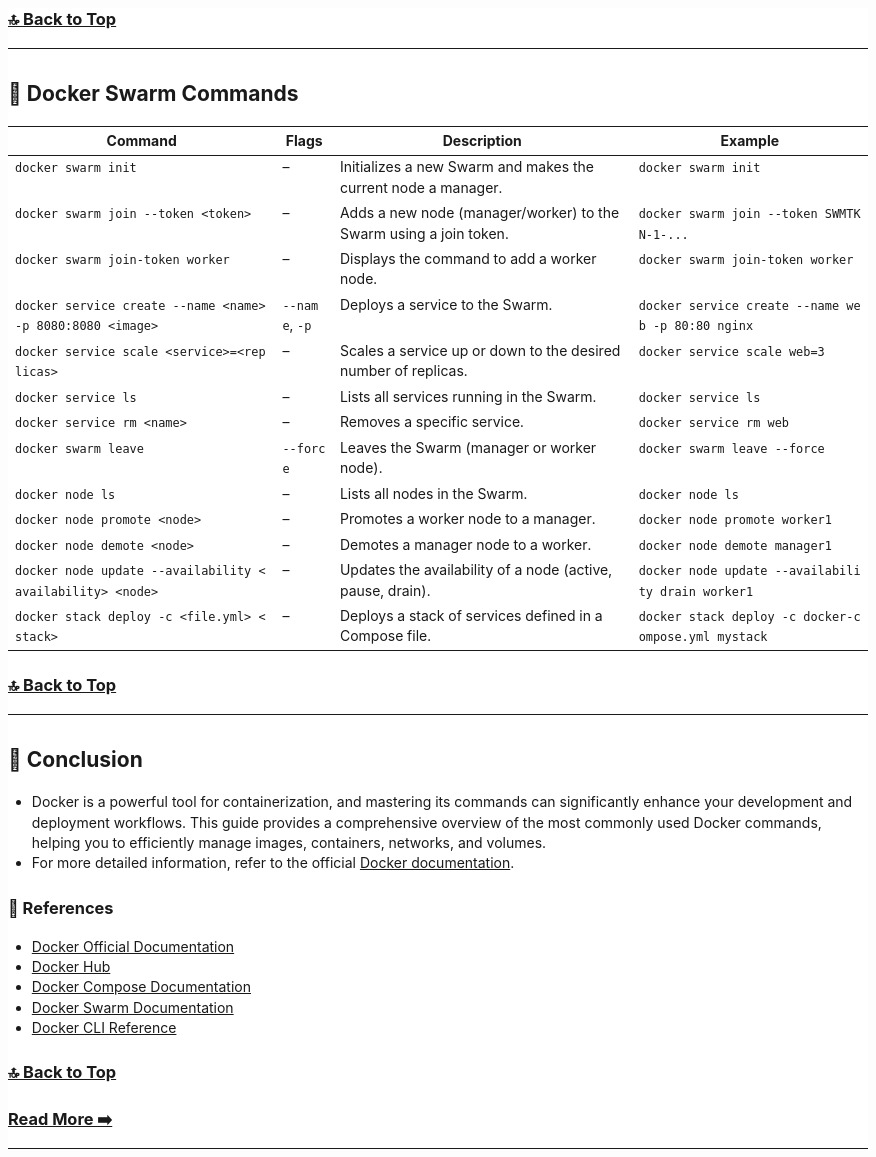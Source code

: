 ### [🔝 Back to Top](#index)

---

## 🐝 Docker Swarm Commands

| Command                                                    | Flags          | Description                                                       | Example                                           |
| ---------------------------------------------------------- | -------------- | ----------------------------------------------------------------- | ------------------------------------------------- |
| `docker swarm init`                                        | –              | Initializes a new Swarm and makes the current node a manager.     | `docker swarm init`                               |
| `docker swarm join --token <token>`                        | –              | Adds a new node (manager/worker) to the Swarm using a join token. | `docker swarm join --token SWMTKN-1-...`          |
| `docker swarm join-token worker`                           | –              | Displays the command to add a worker node.                        | `docker swarm join-token worker`                  |
| `docker service create --name <name> -p 8080:8080 <image>` | `--name`, `-p` | Deploys a service to the Swarm.                                   | `docker service create --name web -p 80:80 nginx` |
| `docker service scale <service>=<replicas>`                | –              | Scales a service up or down to the desired number of replicas.    | `docker service scale web=3`                      |
| `docker service ls`                                        | –              | Lists all services running in the Swarm.                          | `docker service ls`                               |
| `docker service rm <name>`                                 | –              | Removes a specific service.                                       | `docker service rm web`                           |
| `docker swarm leave`                                       | `--force`      | Leaves the Swarm (manager or worker node).                        | `docker swarm leave --force`                      |
| `docker node ls`                                           | –              | Lists all nodes in the Swarm.                                     | `docker node ls`                                  |
| `docker node promote <node>`                               | –              | Promotes a worker node to a manager.                              | `docker node promote worker1`                     |
| `docker node demote <node>`                                | –              | Demotes a manager node to a worker.                               | `docker node demote manager1`                    |
| `docker node update --availability <availability> <node>` | –              | Updates the availability of a node (active, pause, drain).         | `docker node update --availability drain worker1` |
| `docker stack deploy -c <file.yml> <stack>`                | –              | Deploys a stack of services defined in a Compose file.             | `docker stack deploy -c docker-compose.yml mystack` |

### [🔝 Back to Top](#index)

---

## 📝 Conclusion

- Docker is a powerful tool for containerization, and mastering its commands can significantly enhance your development and deployment workflows. This guide provides a comprehensive overview of the most commonly used Docker commands, helping you to efficiently manage images, containers, networks, and volumes.
- For more detailed information, refer to the official [Docker documentation](https://docs.docker.com/).

### 🔗 References
- [Docker Official Documentation](https://docs.docker.com/)
- [Docker Hub](https://hub.docker.com/)
- [Docker Compose Documentation](https://docs.docker.com/compose/)
- [Docker Swarm Documentation](https://docs.docker.com/engine/swarm/)
- [Docker CLI Reference](https://docs.docker.com/engine/reference/commandline/cli/)

### [🔝 Back to Top](#index)

### [Read More ➡️](https://nirmalakumarsahu.in/devops.html)

---
